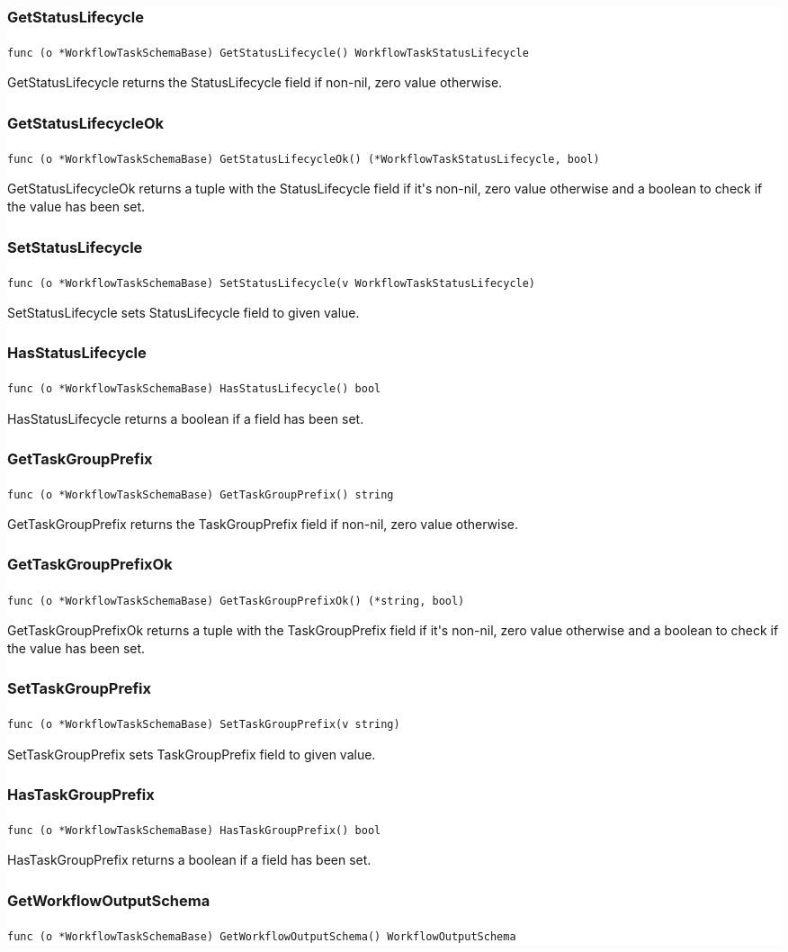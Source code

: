 ### GetStatusLifecycle

`func (o *WorkflowTaskSchemaBase) GetStatusLifecycle() WorkflowTaskStatusLifecycle`

GetStatusLifecycle returns the StatusLifecycle field if non-nil, zero value otherwise.

### GetStatusLifecycleOk

`func (o *WorkflowTaskSchemaBase) GetStatusLifecycleOk() (*WorkflowTaskStatusLifecycle, bool)`

GetStatusLifecycleOk returns a tuple with the StatusLifecycle field if it's non-nil, zero value otherwise
and a boolean to check if the value has been set.

### SetStatusLifecycle

`func (o *WorkflowTaskSchemaBase) SetStatusLifecycle(v WorkflowTaskStatusLifecycle)`

SetStatusLifecycle sets StatusLifecycle field to given value.

### HasStatusLifecycle

`func (o *WorkflowTaskSchemaBase) HasStatusLifecycle() bool`

HasStatusLifecycle returns a boolean if a field has been set.

### GetTaskGroupPrefix

`func (o *WorkflowTaskSchemaBase) GetTaskGroupPrefix() string`

GetTaskGroupPrefix returns the TaskGroupPrefix field if non-nil, zero value otherwise.

### GetTaskGroupPrefixOk

`func (o *WorkflowTaskSchemaBase) GetTaskGroupPrefixOk() (*string, bool)`

GetTaskGroupPrefixOk returns a tuple with the TaskGroupPrefix field if it's non-nil, zero value otherwise
and a boolean to check if the value has been set.

### SetTaskGroupPrefix

`func (o *WorkflowTaskSchemaBase) SetTaskGroupPrefix(v string)`

SetTaskGroupPrefix sets TaskGroupPrefix field to given value.

### HasTaskGroupPrefix

`func (o *WorkflowTaskSchemaBase) HasTaskGroupPrefix() bool`

HasTaskGroupPrefix returns a boolean if a field has been set.

### GetWorkflowOutputSchema

`func (o *WorkflowTaskSchemaBase) GetWorkflowOutputSchema() WorkflowOutputSchema`
